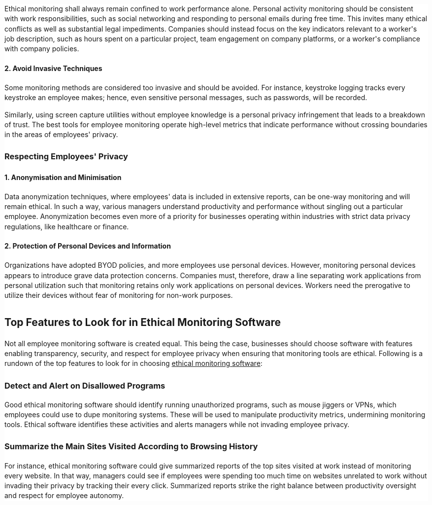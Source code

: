 Ethical monitoring shall always remain confined to work performance alone. Personal activity monitoring should be consistent with work responsibilities, such as social networking and responding to personal emails during free time. This invites many ethical conflicts as well as substantial legal impediments. Companies should instead focus on the key indicators relevant to a worker's job description, such as hours spent on a particular project, team engagement on company platforms, or a worker's compliance with company policies.

#### 2\. Avoid Invasive Techniques

Some monitoring methods are considered too invasive and should be avoided. For instance, keystroke logging tracks every keystroke an employee makes; hence, even sensitive personal messages, such as passwords, will be recorded. 

Similarly, using screen capture utilities without employee knowledge is a personal privacy infringement that leads to a breakdown of trust. The best tools for employee monitoring operate high-level metrics that indicate performance without crossing boundaries in the areas of employees' privacy.

### Respecting Employees' Privacy

#### 1\. Anonymisation and Minimisation

Data anonymization techniques, where employees' data is included in extensive reports, can be one-way monitoring and will remain ethical. In such a way, various managers understand productivity and performance without singling out a particular employee. Anonymization becomes even more of a priority for businesses operating within industries with strict data privacy regulations, like healthcare or finance.

#### 2\. Protection of Personal Devices and Information

Organizations have adopted BYOD policies, and more employees use personal devices. However, monitoring personal devices appears to introduce grave data protection concerns. Companies must, therefore, draw a line separating work applications from personal utilization such that monitoring retains only work applications on personal devices. Workers need the prerogative to utilize their devices without fear of monitoring for non-work purposes.

## Top Features to Look for in Ethical Monitoring Software

Not all employee monitoring software is created equal. This being the case, businesses should choose software with features enabling transparency, security, and respect for employee privacy when ensuring that monitoring tools are ethical. Following is a rundown of the top features to look for in choosing [ethical monitoring software](http://kevinzhou1.github.io):

### Detect and Alert on Disallowed Programs

Good ethical monitoring software should identify running unauthorized programs, such as mouse jiggers or VPNs, which employees could use to dupe monitoring systems. These will be used to manipulate productivity metrics, undermining monitoring tools. Ethical software identifies these activities and alerts managers while not invading employee privacy.

### Summarize the Main Sites Visited According to Browsing History

For instance, ethical monitoring software could give summarized reports of the top sites visited at work instead of monitoring every website. In that way, managers could see if employees were spending too much time on websites unrelated to work without invading their privacy by tracking their every click. Summarized reports strike the right balance between productivity oversight and respect for employee autonomy.
